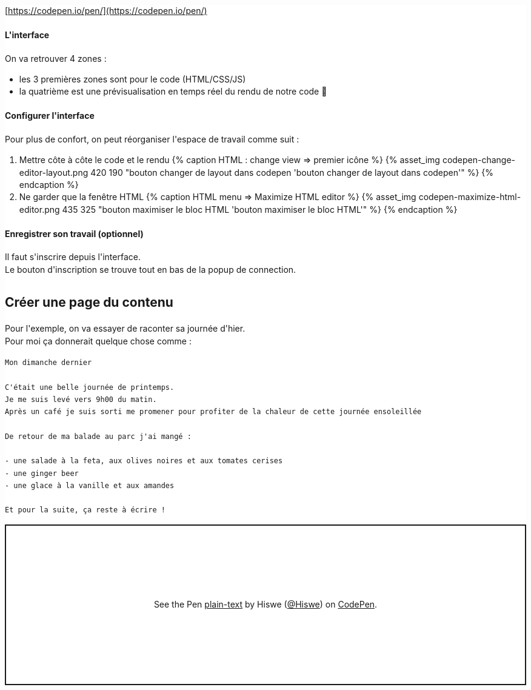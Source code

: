 [https://codepen.io/pen/](https://codepen.io/pen/)

#### L'interface

On va retrouver 4 zones&nbsp;:

- les 3 premières zones sont pour le code (HTML/CSS/JS)
- la quatrième est une prévisualisation en temps réel du rendu de notre code 🥳

#### Configurer l'interface

Pour plus de confort, on peut réorganiser l'espace de travail comme suit :

1. Mettre côte à côte le code et le rendu
   {% caption HTML : change view => premier icône %}
   {% asset_img codepen-change-editor-layout.png 420 190 "bouton changer de layout dans codepen 'bouton changer de layout dans codepen'" %}
   {% endcaption %}
2. Ne garder que la fenêtre HTML
   {% caption HTML menu => Maximize HTML editor %}
   {% asset_img codepen-maximize-html-editor.png 435 325 "bouton maximiser le bloc HTML 'bouton maximiser le bloc HTML'" %}
   {% endcaption %}

#### Enregistrer son travail (optionnel)

Il faut s'inscrire depuis l'interface.  
Le bouton d'inscription se trouve tout en bas de la popup de connection.

## Créer une page du contenu

Pour l'exemple, on va essayer de raconter sa journée d'hier.  
Pour moi ça donnerait quelque chose comme :

```
Mon dimanche dernier

C'était une belle journée de printemps.  
Je me suis levé vers 9h00 du matin. 
Après un café je suis sorti me promener pour profiter de la chaleur de cette journée ensoleillée

De retour de ma balade au parc j'ai mangé :

- une salade à la feta, aux olives noires et aux tomates cerises
- une ginger beer
- une glace à la vanille et aux amandes

Et pour la suite, ça reste à écrire !
```

<p class="codepen" data-height="265" data-theme-id="light" data-default-tab="html,result" data-user="Hiswe" data-slug-hash="poRGGzq" style="height: 265px; box-sizing: border-box; display: flex; align-items: center; justify-content: center; border: 2px solid; margin: 1em 0; padding: 1em;" data-pen-title="plain-text">
  <span>See the Pen <a href="https://codepen.io/Hiswe/pen/poRGGzq">
  plain-text</a> by Hiswe (<a href="https://codepen.io/Hiswe">@Hiswe</a>)
  on <a href="https://codepen.io">CodePen</a>.</span>
</p>
